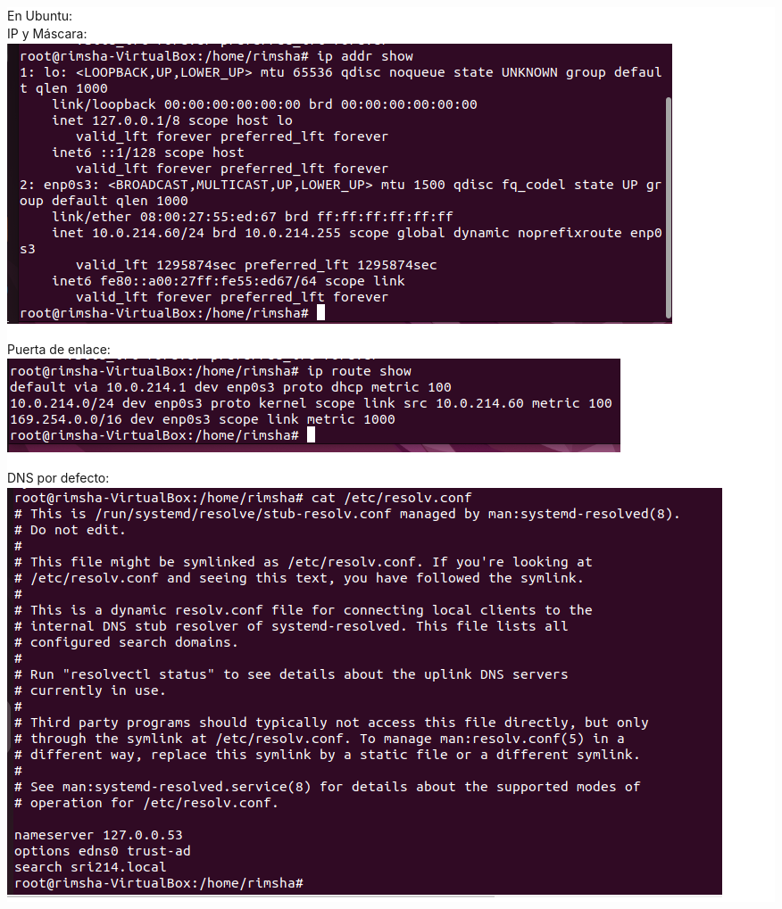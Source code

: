 En Ubuntu:   
IP y Máscara:  
![alt text](img/img59.png)     

Puerta de enlace:  
![alt text](img/img61.png)   

DNS por defecto:    
![alt text](img/img62.png)  

